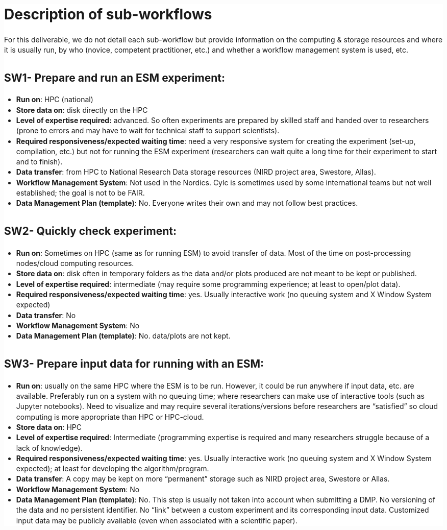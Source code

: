 # Description of sub-workflows
For this deliverable, we do not detail each sub-workflow but provide information on the computing & storage resources and where it is usually run, by who (novice, competent practitioner, etc.) and whether a workflow management system is used, etc.

## SW1- Prepare and run an ESM experiment:

- **Run on**: HPC (national)
- **Store data on**: disk directly on the HPC
- **Level of expertise required:** advanced. So often experiments are prepared by skilled staff and handed over to researchers (prone to errors and may have to wait for technical staff to support scientists).
- **Required responsiveness/expected waiting time**: need a very responsive system for creating the experiment (set-up, compilation, etc.) but not for running the ESM experiment (researchers can wait quite a long time for their experiment to start and to finish).
- **Data transfer**: from HPC to National Research Data storage resources (NIRD project area, Swestore, Allas).
- **Workflow Management System**: Not used in the Nordics. Cylc is sometimes used by some international teams but not well established; the goal is not to be FAIR.
- **Data Management Plan (template)**: No. Everyone writes their own and may not follow best practices.

## SW2- Quickly check experiment:
- **Run on**: Sometimes on HPC (same as for running ESM) to avoid transfer of data. Most of the time on post-processing nodes/cloud computing resources.
- **Store data on**: disk often in temporary folders as the data and/or plots produced are not meant to be kept or published.
- **Level of expertise required**:  intermediate (may require some programming experience; at least to open/plot data).
- **Required responsiveness/expected waiting time**: yes. Usually interactive work (no queuing system and X Window System expected)
- **Data transfer**: No
- **Workflow Management System**:  No
- **Data Management Plan (template)**:  No. data/plots are not kept.

## SW3- Prepare input data for running with an ESM:
- **Run on**:  usually on the same HPC where the ESM is to be run. However, it could be run anywhere if input data, etc. are available. Preferably run on a system with no queuing time; where researchers can make use of interactive tools (such as Jupyter notebooks). Need to visualize and may require several iterations/versions before researchers are “satisfied” so cloud computing is more appropriate than HPC or HPC-cloud.
- **Store data on**:  HPC
- **Level of expertise required**: Intermediate (programming expertise is required and many researchers struggle because of a lack of knowledge).
- **Required responsiveness/expected waiting time**:  yes. Usually interactive work (no queuing system and X Window System expected); at least for developing the algorithm/program.
- **Data transfer**:  A copy may be kept on more “permanent” storage such as NIRD project area, Swestore or Allas.  
- **Workflow Management System**:  No
- **Data Management Plan (template)**:  No. This step is usually not taken into account when submitting a DMP. No versioning of the data and no persistent identifier. No “link” between a custom experiment and its corresponding input data. Customized input data may be publicly available (even when associated with a scientific paper).
